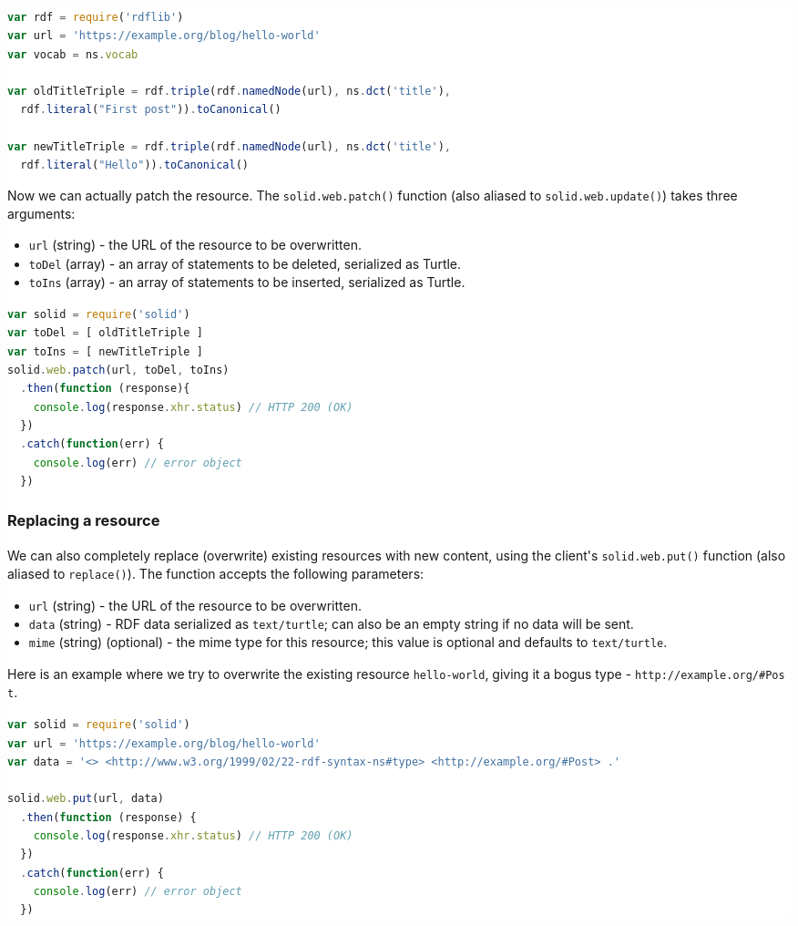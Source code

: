 ```js
var rdf = require('rdflib')
var url = 'https://example.org/blog/hello-world'
var vocab = ns.vocab

var oldTitleTriple = rdf.triple(rdf.namedNode(url), ns.dct('title'),
  rdf.literal("First post")).toCanonical()

var newTitleTriple = rdf.triple(rdf.namedNode(url), ns.dct('title'),
  rdf.literal("Hello")).toCanonical()
```

Now we can actually patch the resource. The `solid.web.patch()` function (also
aliased to `solid.web.update()`) takes three arguments:

* `url` (string) - the URL of the resource to be overwritten.
* `toDel` (array) - an array of statements to be deleted, serialized as Turtle.
* `toIns` (array) - an array of statements to be inserted, serialized as Turtle.

```javascript
var solid = require('solid')
var toDel = [ oldTitleTriple ]
var toIns = [ newTitleTriple ]
solid.web.patch(url, toDel, toIns)
  .then(function (response){
    console.log(response.xhr.status) // HTTP 200 (OK)
  })
  .catch(function(err) {
    console.log(err) // error object
  })
```

### Replacing a resource

We can also completely replace (overwrite) existing resources with new content,
using the client's `solid.web.put()` function (also aliased to `replace()`). The
function accepts the following parameters:

* `url` (string) - the URL of the resource to be overwritten.
* `data` (string) - RDF data serialized as `text/turtle`; can also be an empty
  string if no data will be sent.
* `mime` (string) (optional) - the mime type for this resource; this value is
  optional and defaults to `text/turtle`.

Here is an example where we try to overwrite the existing resource
`hello-world`, giving it a bogus type - `http://example.org/#Post`.

```javascript
var solid = require('solid')
var url = 'https://example.org/blog/hello-world'
var data = '<> <http://www.w3.org/1999/02/22-rdf-syntax-ns#type> <http://example.org/#Post> .'

solid.web.put(url, data)
  .then(function (response) {
    console.log(response.xhr.status) // HTTP 200 (OK)
  })
  .catch(function(err) {
    console.log(err) // error object
  })
```
